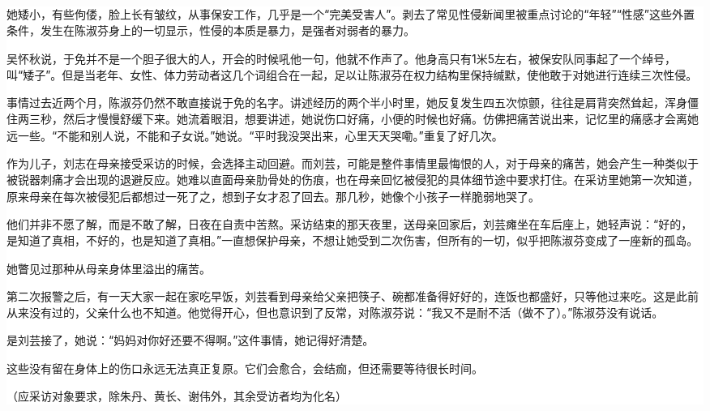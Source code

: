 
她矮小，有些佝偻，脸上长有皱纹，从事保安工作，几乎是一个“完美受害人”。剥去了常见性侵新闻里被重点讨论的“年轻”“性感”这些外置条件，发生在陈淑芬身上的一切显示，性侵的本质是暴力，是强者对弱者的暴力。


吴怀秋说，于免并不是一个胆子很大的人，开会的时候吼他一句，他就不作声了。他身高只有1米5左右，被保安队同事起了一个绰号，叫“矮子”。但是当老年、女性、体力劳动者这几个词组合在一起，足以让陈淑芬在权力结构里保持缄默，使他敢于对她进行连续三次性侵。


事情过去近两个月，陈淑芬仍然不敢直接说于免的名字。讲述经历的两个半小时里，她反复发生四五次惊颤，往往是肩背突然耸起，浑身僵住两三秒，然后才慢慢舒缓下来。她流着眼泪，想要讲述，她说伤口好痛，小便的时候也好痛。仿佛把痛苦说出来，记忆里的痛感才会离她远一些。“不能和别人说，不能和子女说。”她说。“平时我没哭出来，心里天天哭嘞。”重复了好几次。


作为儿子，刘志在母亲接受采访的时候，会选择主动回避。而刘芸，可能是整件事情里最悔恨的人，对于母亲的痛苦，她会产生一种类似于被锐器刺痛才会出现的退避反应。她难以直面母亲肋骨处的伤痕，也在母亲回忆被侵犯的具体细节途中要求打住。在采访里她第一次知道，原来母亲在每次被侵犯后都想过一死了之，想到子女才忍了回去。那几秒，她像个小孩子一样脆弱地哭了。 


他们并非不愿了解，而是不敢了解，日夜在自责中苦熬。采访结束的那天夜里，送母亲回家后，刘芸瘫坐在车后座上，她轻声说：“好的，是知道了真相，不好的，也是知道了真相。”一直想保护母亲，不想让她受到二次伤害，但所有的一切，似乎把陈淑芬变成了一座新的孤岛。


她瞥见过那种从母亲身体里溢出的痛苦。


第二次报警之后，有一天大家一起在家吃早饭，刘芸看到母亲给父亲把筷子、碗都准备得好好的，连饭也都盛好，只等他过来吃。这是此前从来没有过的，父亲什么也不知道。他觉得开心，但也意识到了反常，对陈淑芬说：“我又不是耐不活（做不了）。”陈淑芬没有说话。


是刘芸接了，她说：“妈妈对你好还要不得啊。”这件事情，她记得好清楚。


这些没有留在身体上的伤口永远无法真正复原。它们会愈合，会结痂，但还需要等待很长时间。


（应采访对象要求，除朱丹、黄长、谢伟外，其余受访者均为化名）

